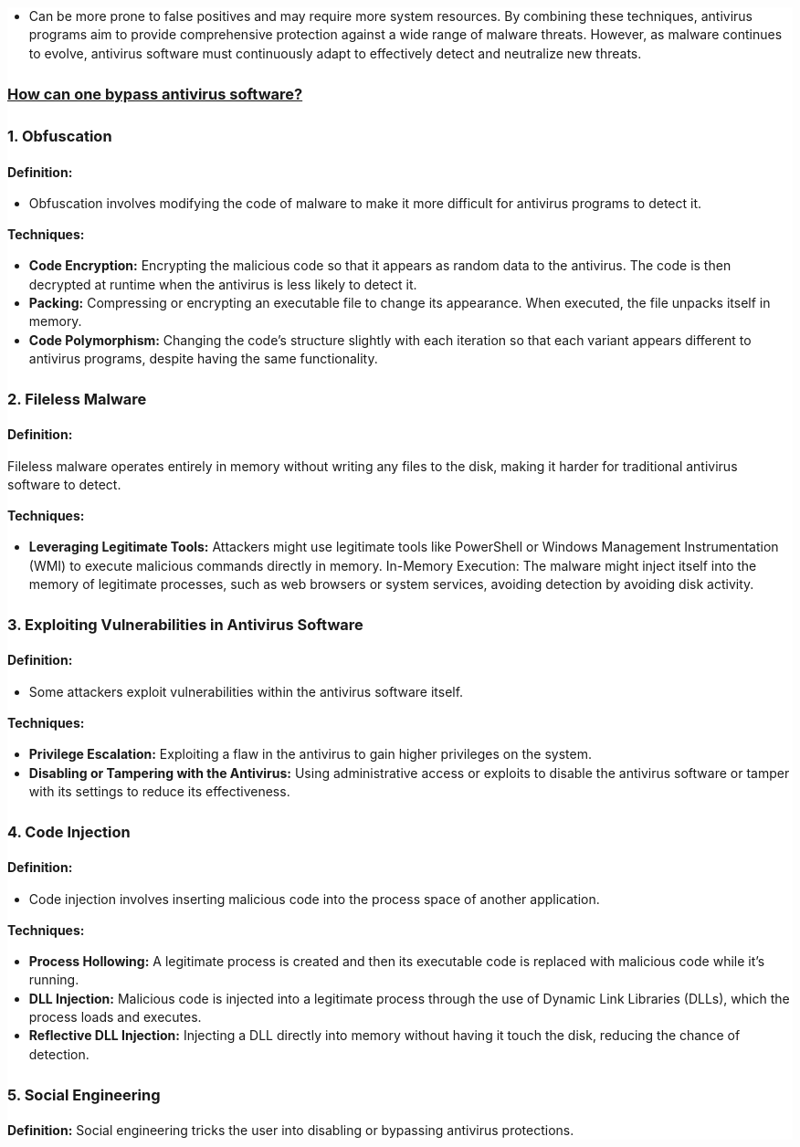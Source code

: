 - Can be more prone to false positives and may require more system resources.
By combining these techniques, antivirus programs aim to provide comprehensive protection against a wide range of malware threats. However, as malware continues to evolve, antivirus software must continuously adapt to effectively detect and neutralize new threats.

### <u>How can one bypass antivirus software?</u>

### 1. **Obfuscation**

**Definition:** 
- Obfuscation involves modifying the code of malware to make it more difficult for antivirus programs to detect it.

**Techniques:**
 - **Code Encryption:** Encrypting the malicious code so that it appears as random data to the antivirus. The code is then decrypted at runtime when the antivirus is less likely to detect it.
- **Packing:** Compressing or encrypting an executable file to change its appearance. When executed, the file unpacks itself in memory.
- **Code Polymorphism:** Changing the code’s structure slightly with each iteration so that each variant appears different to antivirus programs, despite having the same functionality.
### 2. **Fileless Malware**

**Definition:**

 Fileless malware operates entirely in memory without writing any files to the disk, making it harder for traditional antivirus software to detect.

**Techniques:**
- **Leveraging Legitimate Tools:** Attackers might use legitimate tools like PowerShell or Windows Management Instrumentation (WMI) to execute malicious commands directly in memory.
In-Memory Execution: The malware might inject itself into the memory of legitimate processes, such as web browsers or system services, avoiding detection by avoiding disk activity.
### 3. **Exploiting Vulnerabilities in Antivirus Software**
**Definition:**

- Some attackers exploit vulnerabilities within the antivirus software itself.

**Techniques:**

- **Privilege Escalation:** Exploiting a flaw in the antivirus to gain higher privileges on the system.
- **Disabling or Tampering with the Antivirus:** Using administrative access or exploits to disable the antivirus software or tamper with its settings to reduce its effectiveness.
### 4. **Code Injection**
**Definition:**
- Code injection involves inserting malicious code into the process space of another application.

**Techniques:**

- **Process Hollowing:** A legitimate process is created and then its executable code is replaced with malicious code while it’s running.
- **DLL Injection:** Malicious code is injected into a legitimate process through the use of Dynamic Link Libraries (DLLs), which the process loads and executes.
- **Reflective DLL Injection:** Injecting a DLL directly into memory without having it touch the disk, reducing the chance of detection.
### 5. **Social Engineering**
**Definition:**
 Social engineering tricks the user into disabling or bypassing antivirus protections.
